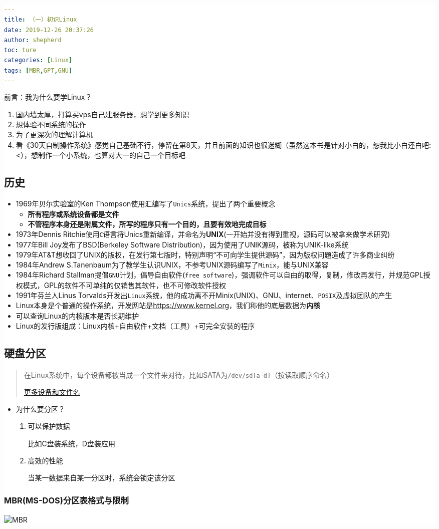 ```yaml
---
title: （一）初识Linux
date: 2019-12-26 20:37:26
author: shepherd
toc: ture
categories: [Linux]
tags: [MBR,GPT,GNU]
---
```


前言：我为什么要学Linux？

1. 国内墙太厚，打算买vps自己建服务器，想学到更多知识
2. 想体验不同系统的操作
3. 为了更深次的理解计算机
4. 看《30天自制操作系统》感觉自己基础不行，停留在第8天，并且前面的知识也很迷糊（虽然这本书是针对小白的，恕我比小白还白吧:<），想制作一个小系统，也算对大一的自己一个目标吧



## 历史

- 1969年贝尔实验室的Ken Thompson使用汇编写了`Unics`系统，提出了两个重要概念
  - **所有程序或系统设备都是文件**
  - **不管程序本身还是附属文件，所写的程序只有一个目的，且要有效地完成目标**
- 1973年Dennis Ritchie使用`C`语言将Unics重新编译，并命名为**UNIX**(一开始并没有得到重视，源码可以被拿来做学术研究)
- 1977年Bill Joy发布了BSD(Berkeley Software Distribution)，因为使用了UNIK源码，被称为UNIK-like系统
- 1979年AT&T想收回了UNIX的版权，在发行第七版时，特别声明“不可向学生提供源码”，因为版权问题造成了许多商业纠纷
- 1984年Andrew S.Tanenbaum为了教学生认识UNIX，不参考UNIX源码编写了`Minix`，能与UNIX兼容
- 1984年Richard Stallman提倡`GNU`计划，倡导自由软件(`free software`)，强调软件可以自由的取得，复制，修改再发行，并规范GPL授权模式，GPL的软件不可单纯的仅销售其软件，也不可修改软件授权
- 1991年芬兰人Linus Torvalds开发出`Linux`系统，他的成功离不开Minix(UNIX)、GNU、internet、`POSIX`及虚拟团队的产生
- Linux本身是个普通的操作系统，开发网站是<https://www.kernel.org>，我们称他的底层数据为**内核**
- 可以查询Linux的内核版本是否长期维护
- Linux的发行版组成：Linux内核+自由软件+文档（工具）+可完全安装的程序

## 硬盘分区

> 在Linux系统中，每个设备都被当成一个文件来对待，比如SATA为`/dev/sd[a-d]`（按读取顺序命名）
>
> [更多设备和文件名](https://www.kernel.org/doc/html/latest/admin-guide/devices.html)

- 为什么要分区？

  1. 可以保护数据

     比如C盘装系统，D盘装应用

  2. 高效的性能

     当某一数据来自某一分区时，系统会锁定该分区

### MBR(MS-DOS)分区表格式与限制

![MBR](https://cdn.jsdelivr.net/gh/yangchaohe/yangchaohe.github.io@static/img/article/2019/MBR.png)
